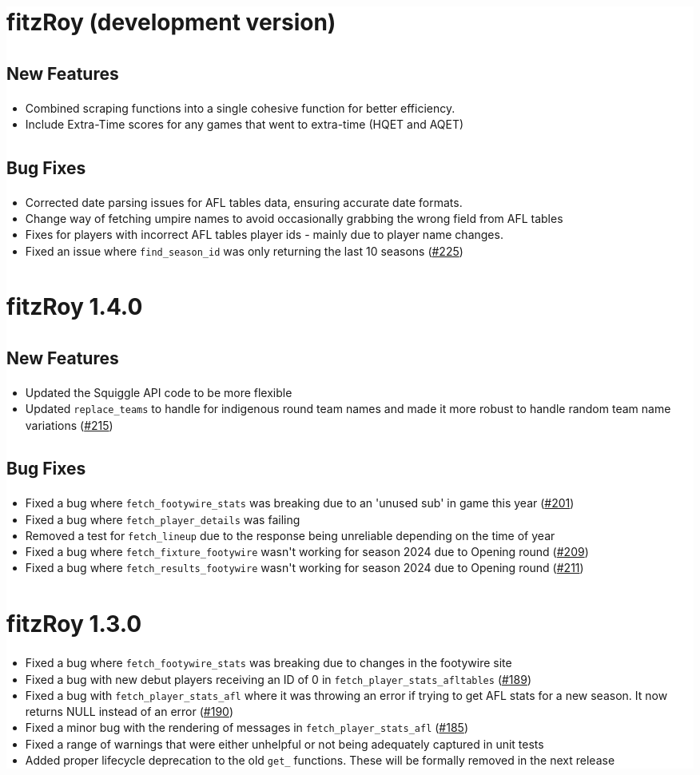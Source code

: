 # fitzRoy (development version)

## New Features
* Combined scraping functions into a single cohesive function for better efficiency.
* Include Extra-Time scores for any games that went to extra-time (HQET and AQET)

## Bug Fixes
* Corrected date parsing issues for AFL tables data, ensuring accurate date formats.
* Change way of fetching umpire names to avoid occasionally grabbing the wrong field from AFL tables
* Fixes for players with incorrect AFL tables player ids - mainly due to player name changes.
* Fixed an issue where `find_season_id` was only returning the last 10 seasons  ([#225](https://github.com/jimmyday12/fitzRoy/issues/225))

# fitzRoy 1.4.0

## New Features

* Updated the Squiggle API code to be more flexible
* Updated `replace_teams` to handle for indigenous round team names and made it more robust to handle random team name variations ([#215](https://github.com/jimmyday12/fitzRoy/issues/215))

## Bug Fixes

* Fixed a bug where `fetch_footywire_stats` was breaking due to an 'unused sub' in game this year ([#201](https://github.com/jimmyday12/fitzRoy/issues/201))
* Fixed a bug where `fetch_player_details` was failing 
* Removed a test for `fetch_lineup` due to the response being unreliable depending on the time of year
* Fixed a bug where `fetch_fixture_footywire` wasn't working for season 2024 due to Opening round ([#209](https://github.com/jimmyday12/fitzRoy/issues/209))
* Fixed a bug where `fetch_results_footywire` wasn't working for season 2024 due to Opening round ([#211](https://github.com/jimmyday12/fitzRoy/issues/211)) 


# fitzRoy 1.3.0

* Fixed a bug where `fetch_footywire_stats` was breaking due to changes in the footywire site
* Fixed a bug with new debut players receiving an ID of 0 in `fetch_player_stats_afltables` ([#189](https://github.com/jimmyday12/fitzRoy/issues/189))
* Fixed a bug with `fetch_player_stats_afl` where it was throwing an error if trying to get AFL stats for a new season. It now returns NULL instead of an error  ([#190](https://github.com/jimmyday12/fitzRoy/issues/190))
* Fixed a minor bug with the rendering of messages in `fetch_player_stats_afl` ([#185](https://github.com/jimmyday12/fitzRoy/issues/185))
* Fixed a range of warnings that were either unhelpful or not being adequately captured in unit tests
* Added proper lifecycle deprecation to the old `get_` functions. These will be formally removed in the next release
